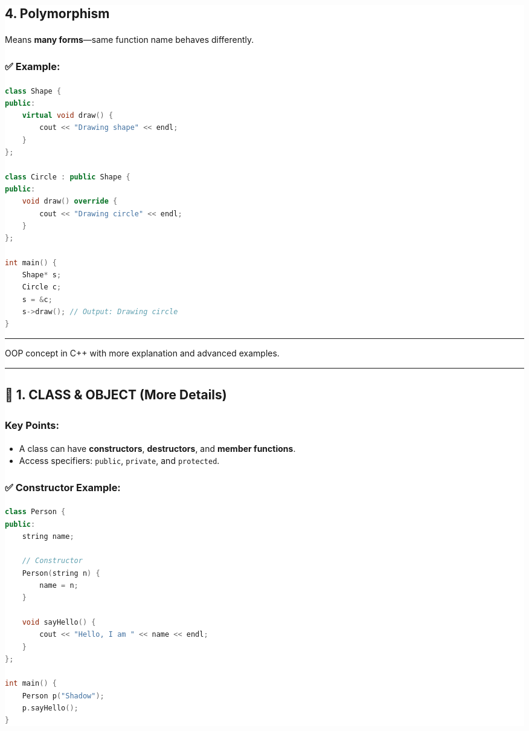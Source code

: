 
## 4. **Polymorphism**

Means **many forms**—same function name behaves differently.

### ✅ Example:

```cpp
class Shape {
public:
    virtual void draw() {
        cout << "Drawing shape" << endl;
    }
};

class Circle : public Shape {
public:
    void draw() override {
        cout << "Drawing circle" << endl;
    }
};

int main() {
    Shape* s;
    Circle c;
    s = &c;
    s->draw(); // Output: Drawing circle
}
```

---


OOP concept in C++ with more explanation and advanced examples.

---

## 🔹 1. CLASS & OBJECT (More Details)

### Key Points:

* A class can have **constructors**, **destructors**, and **member functions**.
* Access specifiers: `public`, `private`, and `protected`.

### ✅ Constructor Example:

```cpp
class Person {
public:
    string name;

    // Constructor
    Person(string n) {
        name = n;
    }

    void sayHello() {
        cout << "Hello, I am " << name << endl;
    }
};

int main() {
    Person p("Shadow");
    p.sayHello();
}
```